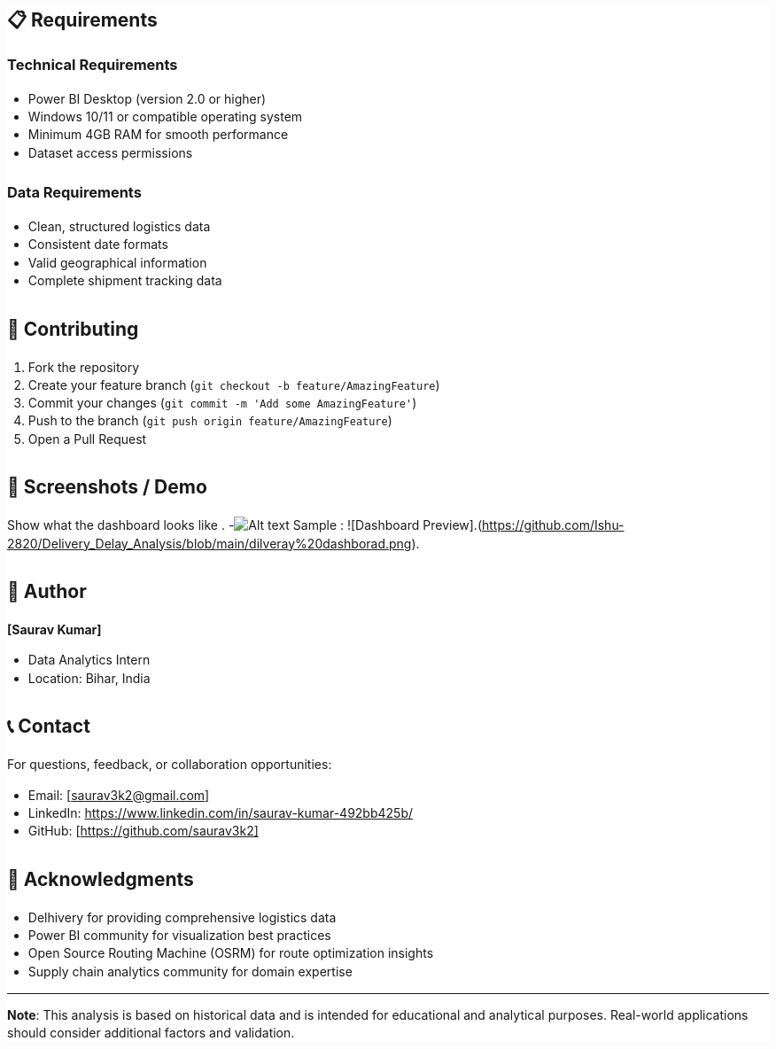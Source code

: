 ## 📋 Requirements

### Technical Requirements
- Power BI Desktop (version 2.0 or higher)
- Windows 10/11 or compatible operating system
- Minimum 4GB RAM for smooth performance
- Dataset access permissions

### Data Requirements
- Clean, structured logistics data
- Consistent date formats
- Valid geographical information
- Complete shipment tracking data

## 🤝 Contributing

1. Fork the repository
2. Create your feature branch (`git checkout -b feature/AmazingFeature`)
3. Commit your changes (`git commit -m 'Add some AmazingFeature'`)
4. Push to the branch (`git push origin feature/AmazingFeature`)
5. Open a Pull Request

## 📄 Screenshots / Demo
Show what the dashboard looks like . -![Alt text](https://github.com/username/repo/assets/image.png)
Sample :  ![Dashboard Preview].(https://github.com/Ishu-2820/Delivery_Delay_Analysis/blob/main/dilveray%20dashborad.png).

## 👥 Author

**[Saurav Kumar]**
- Data Analytics Intern 
- Location: Bihar, India

## 📞 Contact

For questions, feedback, or collaboration opportunities:
- Email: [saurav3k2@gmail.com]
- LinkedIn: https://www.linkedin.com/in/saurav-kumar-492bb425b/
- GitHub: [https://github.com/saurav3k2]

## 🙏 Acknowledgments

- Delhivery for providing comprehensive logistics data
- Power BI community for visualization best practices
- Open Source Routing Machine (OSRM) for route optimization insights
- Supply chain analytics community for domain expertise

---

**Note**: This analysis is based on historical data and is intended for educational and analytical purposes. Real-world applications should consider additional factors and validation.
